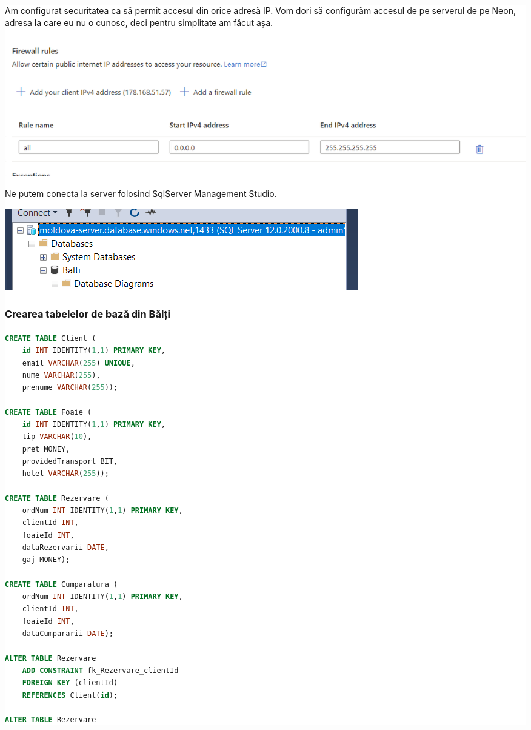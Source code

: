 Am configurat securitatea ca să permit accesul din orice adresă IP.
Vom dori să configurăm accesul de pe serverul de pe Neon, adresa la care eu nu o cunosc,
deci pentru simplitate am făcut așa.

![](./images/all-addresses.png)

Ne putem conecta la server folosind SqlServer Management Studio.

![](./images/sql-server-ms.png)


### Crearea tabelelor de bază din Bălți

```sql
CREATE TABLE Client (
    id INT IDENTITY(1,1) PRIMARY KEY,
    email VARCHAR(255) UNIQUE,
    nume VARCHAR(255),
    prenume VARCHAR(255));

CREATE TABLE Foaie (
    id INT IDENTITY(1,1) PRIMARY KEY,
    tip VARCHAR(10),
    pret MONEY,
    providedTransport BIT,
    hotel VARCHAR(255));

CREATE TABLE Rezervare (
    ordNum INT IDENTITY(1,1) PRIMARY KEY,
    clientId INT,
    foaieId INT,
    dataRezervarii DATE,
    gaj MONEY);

CREATE TABLE Cumparatura (
    ordNum INT IDENTITY(1,1) PRIMARY KEY,
    clientId INT,
    foaieId INT,
    dataCumpararii DATE);   

ALTER TABLE Rezervare
    ADD CONSTRAINT fk_Rezervare_clientId
    FOREIGN KEY (clientId)
    REFERENCES Client(id);

ALTER TABLE Rezervare
```